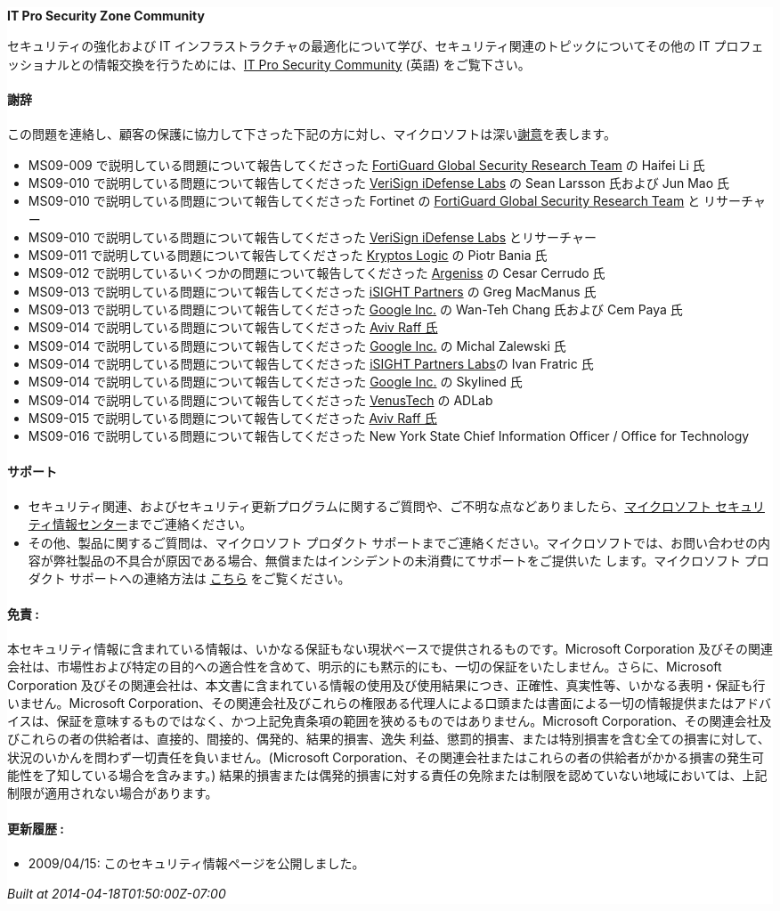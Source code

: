 **IT Pro Security Zone Community**

セキュリティの強化および IT インフラストラクチャの最適化について学び、セキュリティ関連のトピックについてその他の IT プロフェッショナルとの情報交換を行うためには、[IT Pro Security Community](https://go.microsoft.com/fwlink/?linkid=21164) (英語) をご覧下さい。

#### 謝辞

この問題を連絡し、顧客の保護に協力して下さった下記の方に対し、マイクロソフトは深い[謝意](https://technet.microsoft.com/security/bulletin/policy)を表します。

-   MS09-009 で説明している問題について報告してくださった [FortiGuard Global Security Research Team](https://www.fortiguardcenter.com/) の Haifei Li 氏
-   MS09-010 で説明している問題について報告してくださった [VeriSign iDefense Labs](https://labs.idefense.com/) の Sean Larsson 氏および Jun Mao 氏
-   MS09-010 で説明している問題について報告してくださった Fortinet の [FortiGuard Global Security Research Team](https://www.fortiguardcenter.com/) と リサーチャー
-   MS09-010 で説明している問題について報告してくださった [VeriSign iDefense Labs](https://labs.idefense.com/) とリサーチャー
-   MS09-011 で説明している問題について報告してくださった [Kryptos Logic](https://www.kryptoslogic.com/) の Piotr Bania 氏
-   MS09-012 で説明しているいくつかの問題について報告してくださった [Argeniss](https://www.argeniss.com/) の Cesar Cerrudo 氏
-   MS09-013 で説明している問題について報告してくださった [iSIGHT Partners](https://www.isightpartners.com/) の Greg MacManus 氏
-   MS09-013 で説明している問題について報告してくださった [Google Inc.](https://www.google.com/corporate) の Wan-Teh Chang 氏および Cem Paya 氏
-   MS09-014 で説明している問題について報告してくださった [Aviv Raff 氏](https://aviv.raffon.net/)
-   MS09-014 で説明している問題について報告してくださった [Google Inc.](https://www.google.com/) の Michal Zalewski 氏
-   MS09-014 で説明している問題について報告してくださった [iSIGHT Partners Labs](https://www.isightpartners.com/)の Ivan Fratric 氏
-   MS09-014 で説明している問題について報告してくださった [Google Inc.](https://www.google.com/) の Skylined 氏
-   MS09-014 で説明している問題について報告してくださった [VenusTech](https://www.venustech.com.cn/) の ADLab
-   MS09-015 で説明している問題について報告してくださった [Aviv Raff 氏](https://aviv.raffon.net/)
-   MS09-016 で説明している問題について報告してくださった New York State Chief Information Officer / Office for Technology

#### サポート

-   セキュリティ関連、およびセキュリティ更新プログラムに関するご質問や、ご不明な点などありましたら、[マイクロソフト セキュリティ情報センター](https://www.microsoft.com/japan/security/sicinfo.mspx)までご連絡ください。
-   その他、製品に関するご質問は、マイクロソフト プロダクト サポートまでご連絡ください。マイクロソフトでは、お問い合わせの内容が弊社製品の不具合が原因である場合、無償またはインシデントの未消費にてサポートをご提供いた します。マイクロソフト プロダクト サポートへの連絡方法は [こちら](https://support.microsoft.com/select/?target=assistance) をご覧ください。

#### 免責 :

本セキュリティ情報に含まれている情報は、いかなる保証もない現状ベースで提供されるものです。Microsoft Corporation 及びその関連会社は、市場性および特定の目的への適合性を含めて、明示的にも黙示的にも、一切の保証をいたしません。さらに、Microsoft Corporation 及びその関連会社は、本文書に含まれている情報の使用及び使用結果につき、正確性、真実性等、いかなる表明・保証も行いません。Microsoft Corporation、その関連会社及びこれらの権限ある代理人による口頭または書面による一切の情報提供またはアドバイスは、保証を意味するものではなく、かつ上記免責条項の範囲を狭めるものではありません。Microsoft Corporation、その関連会社及びこれらの者の供給者は、直接的、間接的、偶発的、結果的損害、逸失 利益、懲罰的損害、または特別損害を含む全ての損害に対して、状況のいかんを問わず一切責任を負いません。(Microsoft Corporation、その関連会社またはこれらの者の供給者がかかる損害の発生可能性を了知している場合を含みます。) 結果的損害または偶発的損害に対する責任の免除または制限を認めていない地域においては、上記制限が適用されない場合があります。

#### 更新履歴 :

-   2009/04/15: このセキュリティ情報ページを公開しました。

*Built at 2014-04-18T01:50:00Z-07:00*
